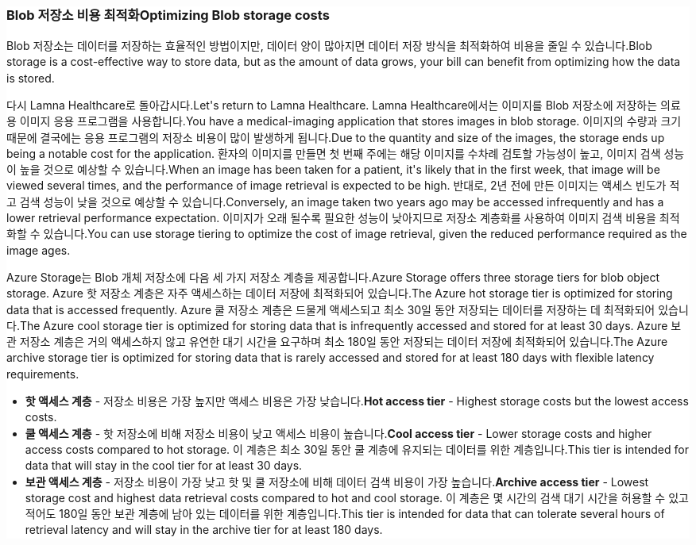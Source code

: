 ### <a name="optimizing-blob-storage-costs"></a><span data-ttu-id="caff0-219">Blob 저장소 비용 최적화</span><span class="sxs-lookup"><span data-stu-id="caff0-219">Optimizing Blob storage costs</span></span>

<span data-ttu-id="caff0-220">Blob 저장소는 데이터를 저장하는 효율적인 방법이지만, 데이터 양이 많아지면 데이터 저장 방식을 최적화하여 비용을 줄일 수 있습니다.</span><span class="sxs-lookup"><span data-stu-id="caff0-220">Blob storage is a cost-effective way to store data, but as the amount of data grows, your bill can benefit from optimizing how the data is stored.</span></span>

<span data-ttu-id="caff0-221">다시 Lamna Healthcare로 돌아갑시다.</span><span class="sxs-lookup"><span data-stu-id="caff0-221">Let's return to Lamna Healthcare.</span></span> <span data-ttu-id="caff0-222">Lamna Healthcare에서는 이미지를 Blob 저장소에 저장하는 의료용 이미지 응용 프로그램을 사용합니다.</span><span class="sxs-lookup"><span data-stu-id="caff0-222">You have a medical-imaging application that stores images in blob storage.</span></span> <span data-ttu-id="caff0-223">이미지의 수량과 크기 때문에 결국에는 응용 프로그램의 저장소 비용이 많이 발생하게 됩니다.</span><span class="sxs-lookup"><span data-stu-id="caff0-223">Due to the quantity and size of the images, the storage ends up being a notable cost for the application.</span></span> <span data-ttu-id="caff0-224">환자의 이미지를 만들면 첫 번째 주에는 해당 이미지를 수차례 검토할 가능성이 높고, 이미지 검색 성능이 높을 것으로 예상할 수 있습니다.</span><span class="sxs-lookup"><span data-stu-id="caff0-224">When an image has been taken for a patient, it's likely that in the first week, that image will be viewed several times, and the performance of image retrieval is expected to be high.</span></span> <span data-ttu-id="caff0-225">반대로, 2년 전에 만든 이미지는 액세스 빈도가 적고 검색 성능이 낮을 것으로 예상할 수 있습니다.</span><span class="sxs-lookup"><span data-stu-id="caff0-225">Conversely, an image taken two years ago may be accessed infrequently and has a lower retrieval performance expectation.</span></span> <span data-ttu-id="caff0-226">이미지가 오래 될수록 필요한 성능이 낮아지므로 저장소 계층화를 사용하여 이미지 검색 비용을 최적화할 수 있습니다.</span><span class="sxs-lookup"><span data-stu-id="caff0-226">You can use storage tiering to optimize the cost of image retrieval, given the reduced performance required as the image ages.</span></span>

<span data-ttu-id="caff0-227">Azure Storage는 Blob 개체 저장소에 다음 세 가지 저장소 계층을 제공합니다.</span><span class="sxs-lookup"><span data-stu-id="caff0-227">Azure Storage offers three storage tiers for blob object storage.</span></span> <span data-ttu-id="caff0-228">Azure 핫 저장소 계층은 자주 액세스하는 데이터 저장에 최적화되어 있습니다.</span><span class="sxs-lookup"><span data-stu-id="caff0-228">The Azure hot storage tier is optimized for storing data that is accessed frequently.</span></span> <span data-ttu-id="caff0-229">Azure 쿨 저장소 계층은 드물게 액세스되고 최소 30일 동안 저장되는 데이터를 저장하는 데 최적화되어 있습니다.</span><span class="sxs-lookup"><span data-stu-id="caff0-229">The Azure cool storage tier is optimized for storing data that is infrequently accessed and stored for at least 30 days.</span></span> <span data-ttu-id="caff0-230">Azure 보관 저장소 계층은 거의 액세스하지 않고 유연한 대기 시간을 요구하며 최소 180일 동안 저장되는 데이터 저장에 최적화되어 있습니다.</span><span class="sxs-lookup"><span data-stu-id="caff0-230">The Azure archive storage tier is optimized for storing data that is rarely accessed and stored for at least 180 days with flexible latency requirements.</span></span>

- <span data-ttu-id="caff0-231">**핫 액세스 계층** - 저장소 비용은 가장 높지만 액세스 비용은 가장 낮습니다.</span><span class="sxs-lookup"><span data-stu-id="caff0-231">**Hot access tier** - Highest storage costs but the lowest access costs.</span></span>
- <span data-ttu-id="caff0-232">**쿨 액세스 계층** - 핫 저장소에 비해 저장소 비용이 낮고 액세스 비용이 높습니다.</span><span class="sxs-lookup"><span data-stu-id="caff0-232">**Cool access tier** - Lower storage costs and higher access costs compared to hot storage.</span></span> <span data-ttu-id="caff0-233">이 계층은 최소 30일 동안 쿨 계층에 유지되는 데이터를 위한 계층입니다.</span><span class="sxs-lookup"><span data-stu-id="caff0-233">This tier is intended for data that will stay in the cool tier for at least 30 days.</span></span>
- <span data-ttu-id="caff0-234">**보관 액세스 계층** - 저장소 비용이 가장 낮고 핫 및 쿨 저장소에 비해 데이터 검색 비용이 가장 높습니다.</span><span class="sxs-lookup"><span data-stu-id="caff0-234">**Archive access tier** - Lowest storage cost and highest data retrieval costs compared to hot and cool storage.</span></span> <span data-ttu-id="caff0-235">이 계층은 몇 시간의 검색 대기 시간을 허용할 수 있고 적어도 180일 동안 보관 계층에 남아 있는 데이터를 위한 계층입니다.</span><span class="sxs-lookup"><span data-stu-id="caff0-235">This tier is intended for data that can tolerate several hours of retrieval latency and will stay in the archive tier for at least 180 days.</span></span>
